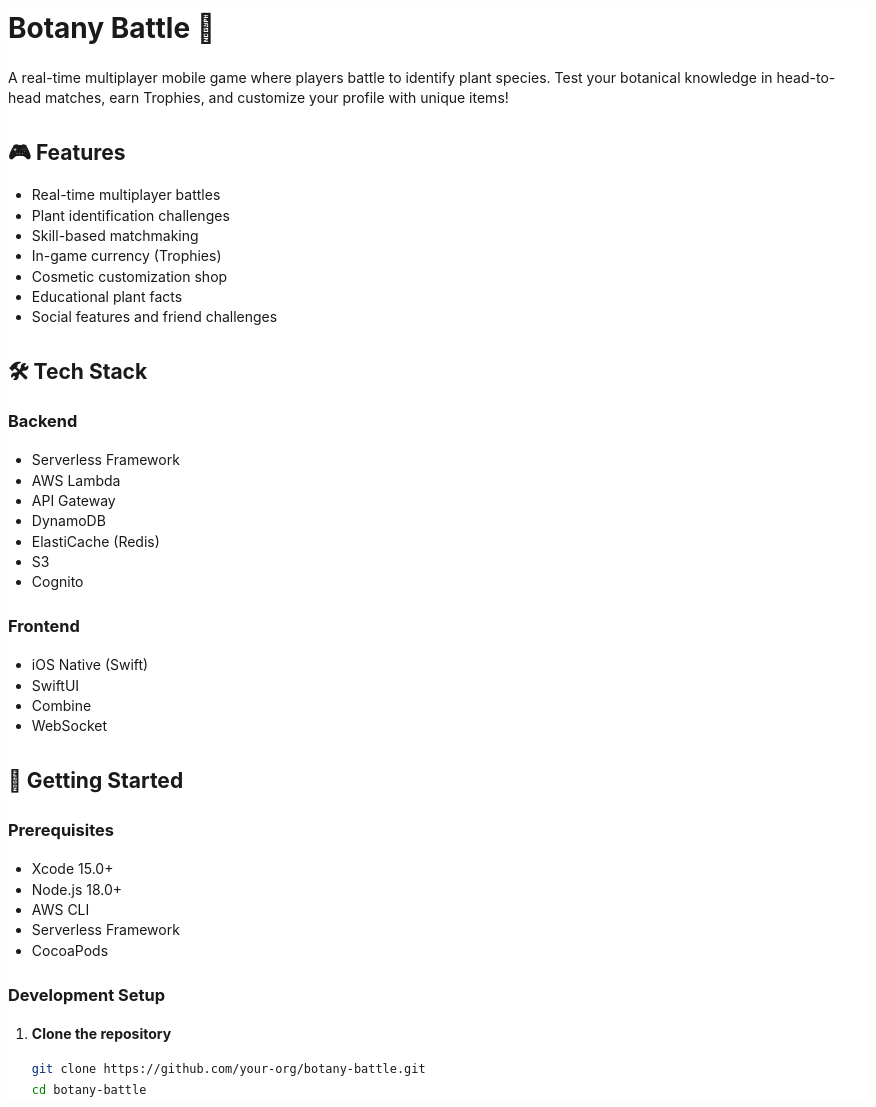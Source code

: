 # Botany Battle 🌿

A real-time multiplayer mobile game where players battle to identify plant species. Test your botanical knowledge in head-to-head matches, earn Trophies, and customize your profile with unique items!

## 🎮 Features

- Real-time multiplayer battles
- Plant identification challenges
- Skill-based matchmaking
- In-game currency (Trophies)
- Cosmetic customization shop
- Educational plant facts
- Social features and friend challenges

## 🛠 Tech Stack

### Backend
- Serverless Framework
- AWS Lambda
- API Gateway
- DynamoDB
- ElastiCache (Redis)
- S3
- Cognito

### Frontend
- iOS Native (Swift)
- SwiftUI
- Combine
- WebSocket

## 🚀 Getting Started

### Prerequisites
- Xcode 15.0+
- Node.js 18.0+
- AWS CLI
- Serverless Framework
- CocoaPods

### Development Setup

1. **Clone the repository**
   ```bash
   git clone https://github.com/your-org/botany-battle.git
   cd botany-battle
   ```

